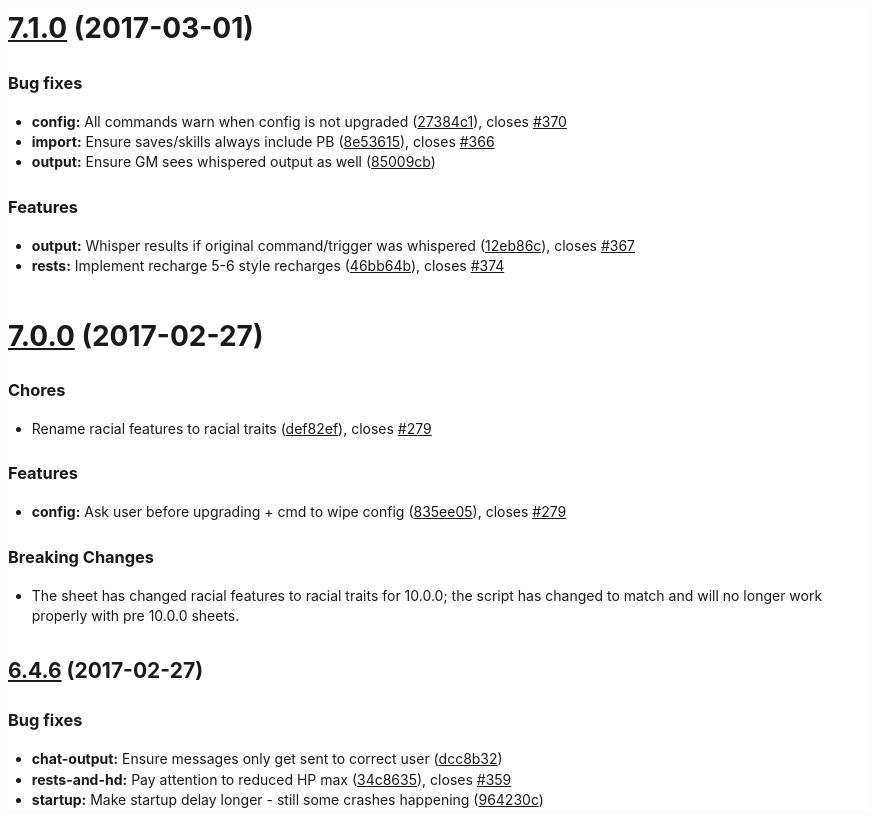# [7.1.0](https://github.com/symposion/roll20-shaped-scripts/compare/7.0.0...7.1.0) (2017-03-01)

### Bug fixes
* **config:** All commands warn when config is not upgraded ([27384c1](https://github.com/symposion/roll20-shaped-scripts/commit/27384c1)), closes [#370](https://github.com/symposion/roll20-shaped-scripts/issues/370)
* **import:** Ensure saves/skills always include PB ([8e53615](https://github.com/symposion/roll20-shaped-scripts/commit/8e53615)), closes [#366](https://github.com/symposion/roll20-shaped-scripts/issues/366)
* **output:** Ensure GM sees whispered output as well ([85009cb](https://github.com/symposion/roll20-shaped-scripts/commit/85009cb))

### Features
* **output:** Whisper results if original command/trigger was whispered ([12eb86c](https://github.com/symposion/roll20-shaped-scripts/commit/12eb86c)), closes [#367](https://github.com/symposion/roll20-shaped-scripts/issues/367)
* **rests:** Implement recharge 5-6 style recharges ([46bb64b](https://github.com/symposion/roll20-shaped-scripts/commit/46bb64b)), closes [#374](https://github.com/symposion/roll20-shaped-scripts/issues/374)

# [7.0.0](https://github.com/symposion/roll20-shaped-scripts/compare/6.4.6...7.0.0) (2017-02-27)

### Chores
* Rename racial features to racial traits ([def82ef](https://github.com/symposion/roll20-shaped-scripts/commit/def82ef)), closes [#279](https://github.com/symposion/roll20-shaped-scripts/issues/279)

### Features
* **config:** Ask user before  upgrading + cmd to wipe config ([835ee05](https://github.com/symposion/roll20-shaped-scripts/commit/835ee05)), closes [#279](https://github.com/symposion/roll20-shaped-scripts/issues/279)

### Breaking Changes
* The sheet has changed racial features to racial traits for 10.0.0; the script has changed to match and will no longer work properly with pre 10.0.0 sheets.

## [6.4.6](https://github.com/symposion/roll20-shaped-scripts/compare/6.4.5...6.4.6) (2017-02-27)

### Bug fixes
* **chat-output:** Ensure messages only get sent to correct user ([dcc8b32](https://github.com/symposion/roll20-shaped-scripts/commit/dcc8b32))
* **rests-and-hd:** Pay attention to reduced HP max ([34c8635](https://github.com/symposion/roll20-shaped-scripts/commit/34c8635)), closes [#359](https://github.com/symposion/roll20-shaped-scripts/issues/359)
* **startup:** Make startup delay longer - still some crashes happening ([964230c](https://github.com/symposion/roll20-shaped-scripts/commit/964230c))
